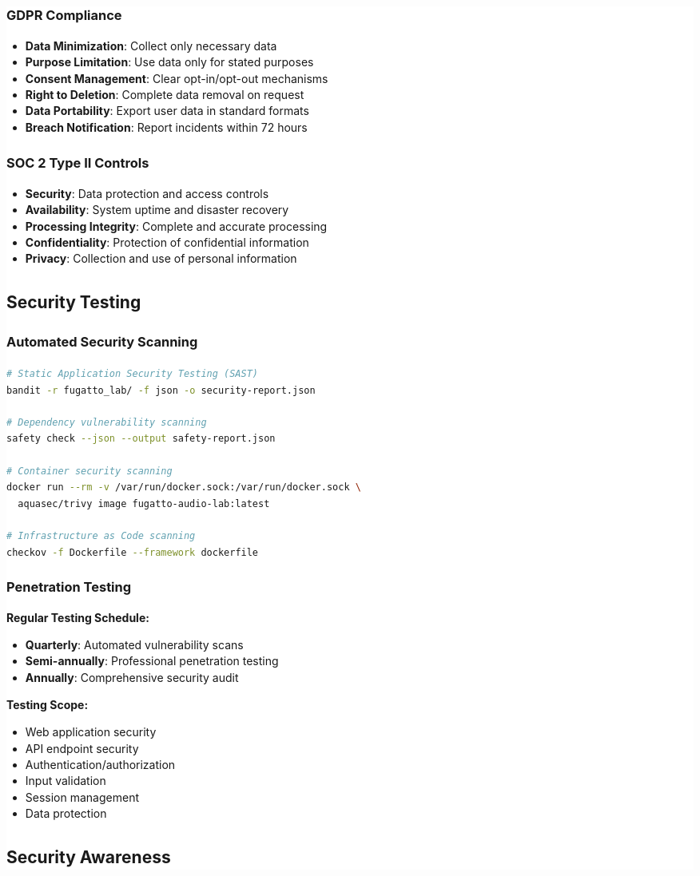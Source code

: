 ### GDPR Compliance

- **Data Minimization**: Collect only necessary data
- **Purpose Limitation**: Use data only for stated purposes
- **Consent Management**: Clear opt-in/opt-out mechanisms
- **Right to Deletion**: Complete data removal on request
- **Data Portability**: Export user data in standard formats
- **Breach Notification**: Report incidents within 72 hours

### SOC 2 Type II Controls

- **Security**: Data protection and access controls
- **Availability**: System uptime and disaster recovery
- **Processing Integrity**: Complete and accurate processing
- **Confidentiality**: Protection of confidential information
- **Privacy**: Collection and use of personal information

## Security Testing

### Automated Security Scanning

```bash
# Static Application Security Testing (SAST)
bandit -r fugatto_lab/ -f json -o security-report.json

# Dependency vulnerability scanning
safety check --json --output safety-report.json

# Container security scanning
docker run --rm -v /var/run/docker.sock:/var/run/docker.sock \
  aquasec/trivy image fugatto-audio-lab:latest

# Infrastructure as Code scanning
checkov -f Dockerfile --framework dockerfile
```

### Penetration Testing

**Regular Testing Schedule:**
- **Quarterly**: Automated vulnerability scans
- **Semi-annually**: Professional penetration testing
- **Annually**: Comprehensive security audit

**Testing Scope:**
- Web application security
- API endpoint security
- Authentication/authorization
- Input validation
- Session management
- Data protection

## Security Awareness
